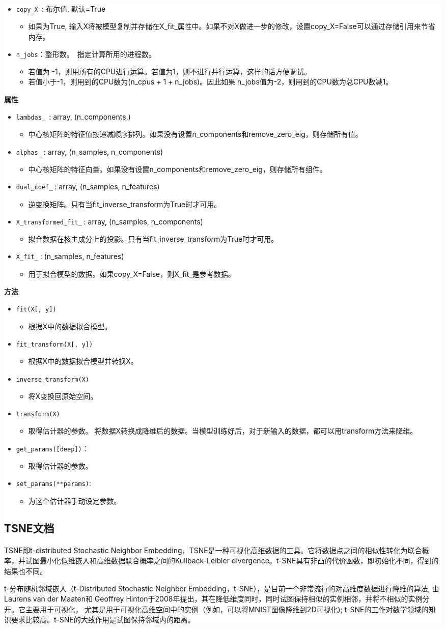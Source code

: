 

- `copy_X `: 布尔值, 默认=True
    - 如果为True, 输入X将被模型复制并存储在X_fit_属性中。如果不对X做进一步的修改，设置copy_X=False可以通过存储引用来节省内存。



- `n_jobs`：整形数。　指定计算所用的进程数。
    - 若值为 -1，则用所有的CPU进行运算。若值为1，则不进行并行运算，这样的话方便调试。 
    - 若值小于-1，则用到的CPU数为(n_cpus + 1 + n_jobs)。因此如果 n_jobs值为-2，则用到的CPU数为总CPU数减1。
    

**属性**
- `lambdas_ `: array, (n_components,)
    - 中心核矩阵的特征值按递减顺序排列。如果没有设置n_components和remove_zero_eig，则存储所有值。


- `alphas_` : array, (n_samples, n_components)
    - 中心核矩阵的特征向量。如果没有设置n_components和remove_zero_eig，则存储所有组件。


- `dual_coef_` : array, (n_samples, n_features)
    - 逆变换矩阵。只有当fit_inverse_transform为True时才可用。


- `X_transformed_fit_` : array, (n_samples, n_components)
    - 拟合数据在核主成分上的投影。只有当fit_inverse_transform为True时才可用。


- `X_fit_` : (n_samples, n_features)
    - 用于拟合模型的数据。如果copy_X=False，则X_fit_是参考数据。

**方法**

- `fit(X[, y])`	
    - 根据X中的数据拟合模型。


- `fit_transform(X[, y])`
    - 根据X中的数据拟合模型并转换X。


- `inverse_transform(X)	`
    - 将X变换回原始空间。


- `transform(X)`
    - 取得估计器的参数。 将数据X转换成降维后的数据。当模型训练好后，对于新输入的数据，都可以用transform方法来降维。
    
- `get_params([deep])`： 
     - 取得估计器的参数。 


- `set_params(**params)`: 
     - 为这个估计器手动设定参数。 



## TSNE文档

TSNE即t-distributed Stochastic Neighbor Embedding，TSNE是一种可视化高维数据的工具。它将数据点之间的相似性转化为联合概率，并试图最小化低维嵌入和高维数据联合概率之间的Kullback-Leibler divergence。t-SNE具有非凸的代价函数，即初始化不同，得到的结果也不同。

t-分布随机邻域嵌入（t-Distributed Stochastic Neighbor Embedding，t-SNE），是目前一个非常流行的对高维度数据进行降维的算法, 由Laurens van der Maaten和 Geoffrey Hinton于2008年提出，其在降低维度同时，同时试图保持相似的实例相邻，并将不相似的实例分开。它主要用于可视化， 尤其是用于可视化高维空间中的实例（例如，可以将MNIST图像降维到2D可视化);
t-SNE的工作对数学领域的知识要求比较高。t-SNE的大致作用是试图保持邻域内的距离。
